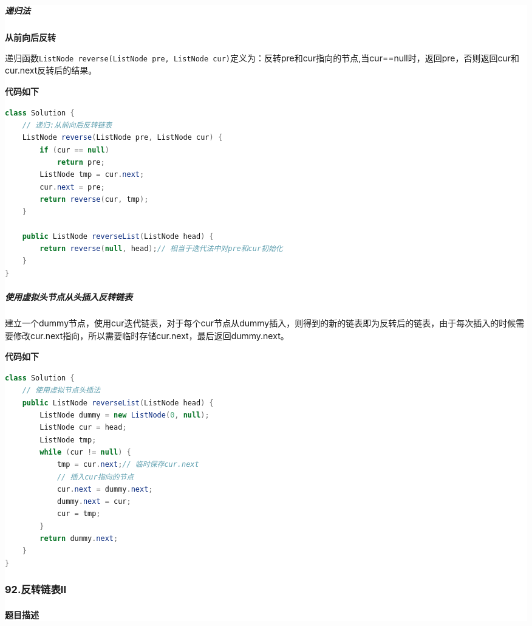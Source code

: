 ##### 递归法

**从前向后反转**

递归函数`ListNode reverse(ListNode pre, ListNode cur)`定义为：反转pre和cur指向的节点,当cur==null时，返回pre，否则返回cur和cur.next反转后的结果。

**代码如下**

```java
class Solution {
    // 递归:从前向后反转链表
    ListNode reverse(ListNode pre, ListNode cur) {
        if (cur == null)
            return pre;
        ListNode tmp = cur.next;
        cur.next = pre;
        return reverse(cur, tmp);
    }

    public ListNode reverseList(ListNode head) {
        return reverse(null, head);// 相当于迭代法中对pre和cur初始化
    }
}
```

##### 使用虚拟头节点从头插入反转链表

建立一个dummy节点，使用cur迭代链表，对于每个cur节点从dummy插入，则得到的新的链表即为反转后的链表，由于每次插入的时候需要修改cur.next指向，所以需要临时存储cur.next，最后返回dummy.next。

**代码如下**

```java
class Solution {
    // 使用虚拟节点头插法
    public ListNode reverseList(ListNode head) {
        ListNode dummy = new ListNode(0, null);
        ListNode cur = head;
        ListNode tmp;
        while (cur != null) {
            tmp = cur.next;// 临时保存cur.next
            // 插入cur指向的节点
            cur.next = dummy.next;
            dummy.next = cur;
            cur = tmp;
        }
        return dummy.next;
    }
}
```

### 92.反转链表II

#### 题目描述
